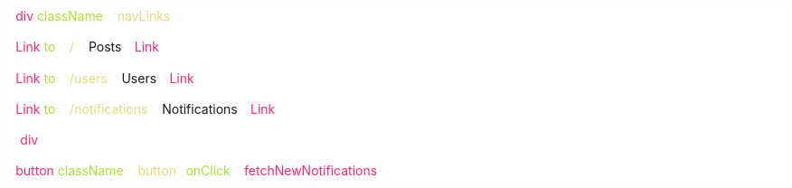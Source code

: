 <span class="token plain"> </span><span class="token tag punctuation" style="color: #f8f8f2">&lt;</span><span class="token tag" style="color: #f92672">div</span><span class="token tag" style="color: #f92672"> </span><span class="token tag attr-name" style="color: #a6e22e">className</span><span class="token tag attr-value punctuation attr-equals" style="color: #f8f8f2">=</span><span class="token tag attr-value punctuation" style="color: #f8f8f2">"</span><span class="token tag attr-value" style="color: #e6d874">navLinks</span><span class="token tag attr-value punctuation" style="color: #f8f8f2">"</span><span class="token tag punctuation" style="color: #f8f8f2">&gt;</span><span class="token plain"></span>

<span class="token plain"> </span><span class="token tag punctuation" style="color: #f8f8f2">&lt;</span><span class="token tag class-name" style="color: #f92672">Link</span><span class="token tag" style="color: #f92672"> </span><span class="token tag attr-name" style="color: #a6e22e">to</span><span class="token tag attr-value punctuation attr-equals" style="color: #f8f8f2">=</span><span class="token tag attr-value punctuation" style="color: #f8f8f2">"</span><span class="token tag attr-value" style="color: #e6d874">/</span><span class="token tag attr-value punctuation" style="color: #f8f8f2">"</span><span class="token tag punctuation" style="color: #f8f8f2">&gt;</span><span class="token plain">Posts</span><span class="token tag punctuation" style="color: #f8f8f2">&lt;/</span><span class="token tag class-name" style="color: #f92672">Link</span><span class="token tag punctuation" style="color: #f8f8f2">&gt;</span><span class="token plain"></span>

<span class="token plain"> </span><span class="token tag punctuation" style="color: #f8f8f2">&lt;</span><span class="token tag class-name" style="color: #f92672">Link</span><span class="token tag" style="color: #f92672"> </span><span class="token tag attr-name" style="color: #a6e22e">to</span><span class="token tag attr-value punctuation attr-equals" style="color: #f8f8f2">=</span><span class="token tag attr-value punctuation" style="color: #f8f8f2">"</span><span class="token tag attr-value" style="color: #e6d874">/users</span><span class="token tag attr-value punctuation" style="color: #f8f8f2">"</span><span class="token tag punctuation" style="color: #f8f8f2">&gt;</span><span class="token plain">Users</span><span class="token tag punctuation" style="color: #f8f8f2">&lt;/</span><span class="token tag class-name" style="color: #f92672">Link</span><span class="token tag punctuation" style="color: #f8f8f2">&gt;</span><span class="token plain"></span>

<span class="token plain"> </span><span class="token tag punctuation" style="color: #f8f8f2">&lt;</span><span class="token tag class-name" style="color: #f92672">Link</span><span class="token tag" style="color: #f92672"> </span><span class="token tag attr-name" style="color: #a6e22e">to</span><span class="token tag attr-value punctuation attr-equals" style="color: #f8f8f2">=</span><span class="token tag attr-value punctuation" style="color: #f8f8f2">"</span><span class="token tag attr-value" style="color: #e6d874">/notifications</span><span class="token tag attr-value punctuation" style="color: #f8f8f2">"</span><span class="token tag punctuation" style="color: #f8f8f2">&gt;</span><span class="token plain">Notifications</span><span class="token tag punctuation" style="color: #f8f8f2">&lt;/</span><span class="token tag class-name" style="color: #f92672">Link</span><span class="token tag punctuation" style="color: #f8f8f2">&gt;</span><span class="token plain"></span>

<span class="token plain"> </span><span class="token tag punctuation" style="color: #f8f8f2">&lt;/</span><span class="token tag" style="color: #f92672">div</span><span class="token tag punctuation" style="color: #f8f8f2">&gt;</span><span class="token plain"></span>

<span class="token plain"> </span><span class="token tag punctuation" style="color: #f8f8f2">&lt;</span><span class="token tag" style="color: #f92672">button</span><span class="token tag" style="color: #f92672"> </span><span class="token tag attr-name" style="color: #a6e22e">className</span><span class="token tag attr-value punctuation attr-equals" style="color: #f8f8f2">=</span><span class="token tag attr-value punctuation" style="color: #f8f8f2">"</span><span class="token tag attr-value" style="color: #e6d874">button</span><span class="token tag attr-value punctuation" style="color: #f8f8f2">"</span><span class="token tag" style="color: #f92672"> </span><span class="token tag attr-name" style="color: #a6e22e">onClick</span><span class="token tag script language-javascript script-punctuation punctuation" style="color: #f8f8f2">=</span><span class="token tag script language-javascript punctuation" style="color: #f8f8f2">{</span><span class="token tag script language-javascript" style="color: #f92672">fetchNewNotifications</span><span class="token tag script language-javascript punctuation" style="color: #f8f8f2">}</span><span class="token tag punctuation" style="color: #f8f8f2">&gt;</span><span class="token plain"></span>

